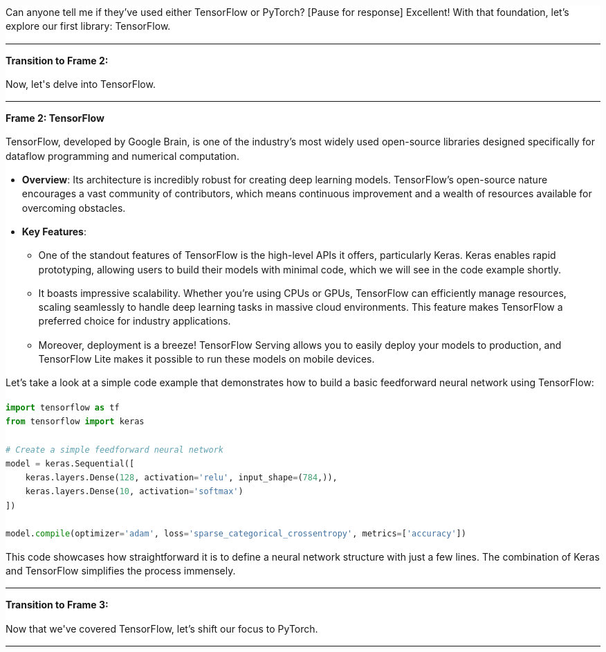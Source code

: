Can anyone tell me if they’ve used either TensorFlow or PyTorch? [Pause for response] Excellent! With that foundation, let’s explore our first library: TensorFlow.

---

**Transition to Frame 2:**

Now, let's delve into TensorFlow.

---

**Frame 2: TensorFlow**

TensorFlow, developed by Google Brain, is one of the industry’s most widely used open-source libraries designed specifically for dataflow programming and numerical computation. 

- **Overview**: Its architecture is incredibly robust for creating deep learning models. TensorFlow’s open-source nature encourages a vast community of contributors, which means continuous improvement and a wealth of resources available for overcoming obstacles.

- **Key Features**: 
  - One of the standout features of TensorFlow is the high-level APIs it offers, particularly Keras. Keras enables rapid prototyping, allowing users to build their models with minimal code, which we will see in the code example shortly.
  
  - It boasts impressive scalability. Whether you’re using CPUs or GPUs, TensorFlow can efficiently manage resources, scaling seamlessly to handle deep learning tasks in massive cloud environments. This feature makes TensorFlow a preferred choice for industry applications.
  
  - Moreover, deployment is a breeze! TensorFlow Serving allows you to easily deploy your models to production, and TensorFlow Lite makes it possible to run these models on mobile devices. 

Let’s take a look at a simple code example that demonstrates how to build a basic feedforward neural network using TensorFlow:

```python
import tensorflow as tf
from tensorflow import keras

# Create a simple feedforward neural network
model = keras.Sequential([
    keras.layers.Dense(128, activation='relu', input_shape=(784,)),
    keras.layers.Dense(10, activation='softmax')
])

model.compile(optimizer='adam', loss='sparse_categorical_crossentropy', metrics=['accuracy'])
```

This code showcases how straightforward it is to define a neural network structure with just a few lines. The combination of Keras and TensorFlow simplifies the process immensely.

---

**Transition to Frame 3:**

Now that we've covered TensorFlow, let’s shift our focus to PyTorch.

---
